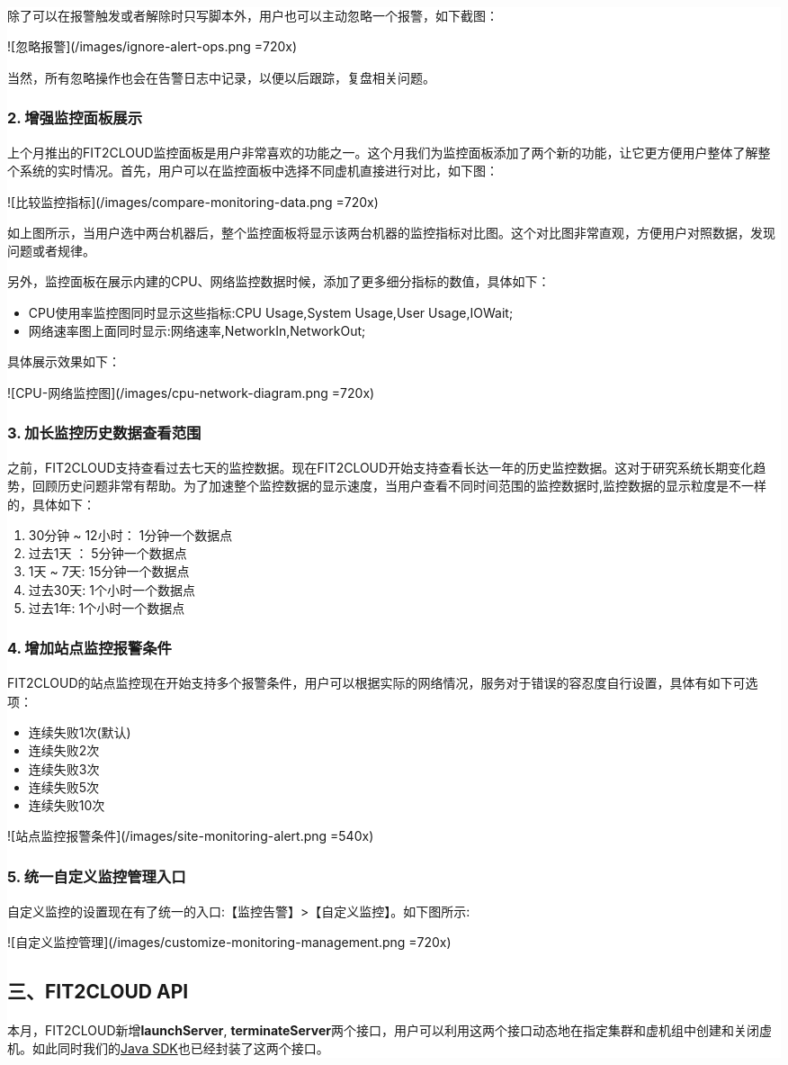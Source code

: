 除了可以在报警触发或者解除时只写脚本外，用户也可以主动忽略一个报警，如下截图：

![忽略报警](/images/ignore-alert-ops.png =720x)


当然，所有忽略操作也会在告警日志中记录，以便以后跟踪，复盘相关问题。

<h3>2. 增强监控面板展示</h3>

上个月推出的FIT2CLOUD监控面板是用户非常喜欢的功能之一。这个月我们为监控面板添加了两个新的功能，让它更方便用户整体了解整个系统的实时情况。首先，用户可以在监控面板中选择不同虚机直接进行对比，如下图：

![比较监控指标](/images/compare-monitoring-data.png =720x)


如上图所示，当用户选中两台机器后，整个监控面板将显示该两台机器的监控指标对比图。这个对比图非常直观，方便用户对照数据，发现问题或者规律。

另外，监控面板在展示内建的CPU、网络监控数据时候，添加了更多细分指标的数值，具体如下：

- CPU使用率监控图同时显示这些指标:CPU Usage,System Usage,User Usage,IOWait;
- 网络速率图上面同时显示:网络速率,Network­In,Network­Out;

具体展示效果如下：

![CPU-网络监控图](/images/cpu-network-diagram.png =720x)

<h3>3. 加长监控历史数据查看范围</h3>

之前，FIT2CLOUD支持查看过去七天的监控数据。现在FIT2CLOUD开始支持查看长达一年的历史监控数据。这对于研究系统长期变化趋势，回顾历史问题非常有帮助。为了加速整个监控数据的显示速度，当用户查看不同时间范围的监控数据时,监控数据的显示粒度是不一样的，具体如下：

1. 30分钟­ ~ 12小时： 1分钟一个数据点
2. 过去1天 ： 5分钟一个数据点
3. 1天­ ~ 7天: 15分钟一个数据点 
4. 过去30天: 1个小时一个数据点
5. 过去1年: 1个小时一个数据点

<h3>4. 增加站点监控报警条件</h3>

FIT2CLOUD的站点监控现在开始支持多个报警条件，用户可以根据实际的网络情况，服务对于错误的容忍度自行设置，具体有如下可选项：

- 连续失败1次(默认)
- 连续失败2次
- 连续失败3次
- 连续失败5次 
- 连续失败10次

![站点监控报警条件](/images/site-monitoring-alert.png =540x)

<h3>5. 统一自定义监控管理入口</h3>

自定义监控的设置现在有了统一的入口:【监控告警】­>【自定义监控】。如下图所示:

![自定义监控管理](/images/customize-monitoring-management.png =720x)


<h2>三、FIT2CLOUD API</h2>

本月，FIT2CLOUD新增**launchServer**, **terminateServer**两个接口，用户可以利用这两个接口动态地在指定集群和虚机组中创建和关闭虚机。如此同时我们的[J​ava SDK](https://github.com/fit2cloud/fit2cloud-java-sdk)​也已经封装了这两个接口。
